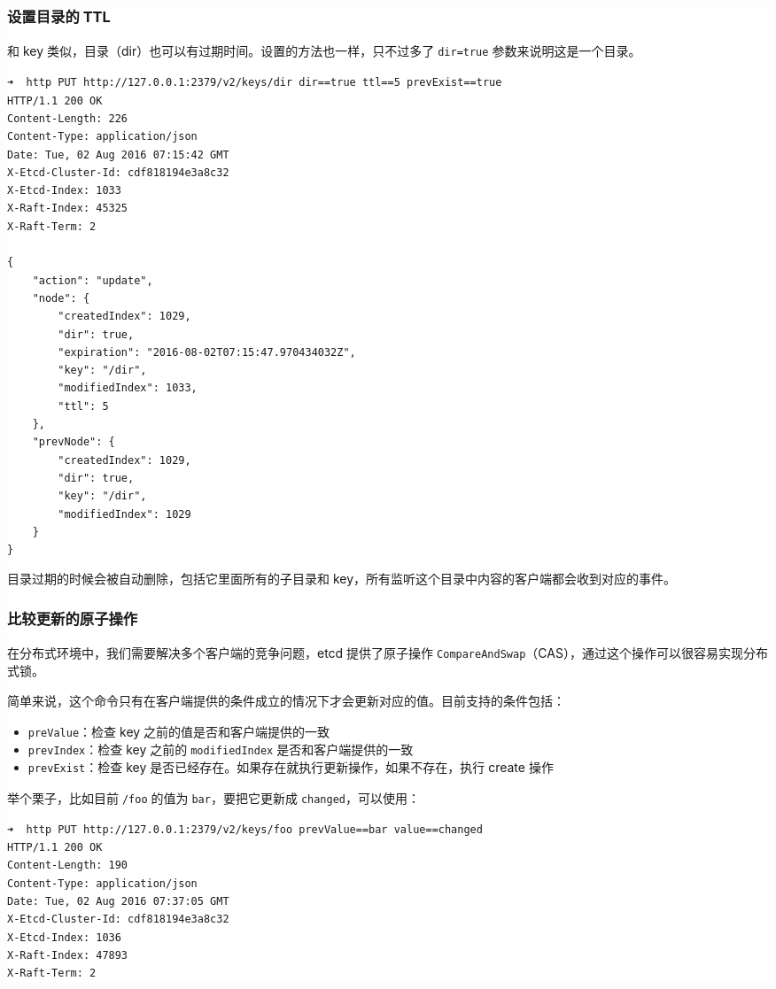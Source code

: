 ### 设置目录的 TTL

和 key 类似，目录（dir）也可以有过期时间。设置的方法也一样，只不过多了 `dir=true` 参数来说明这是一个目录。

    ➜  http PUT http://127.0.0.1:2379/v2/keys/dir dir==true ttl==5 prevExist==true
    HTTP/1.1 200 OK
    Content-Length: 226
    Content-Type: application/json
    Date: Tue, 02 Aug 2016 07:15:42 GMT
    X-Etcd-Cluster-Id: cdf818194e3a8c32
    X-Etcd-Index: 1033
    X-Raft-Index: 45325
    X-Raft-Term: 2

    {
        "action": "update",
        "node": {
            "createdIndex": 1029,
            "dir": true,
            "expiration": "2016-08-02T07:15:47.970434032Z",
            "key": "/dir",
            "modifiedIndex": 1033,
            "ttl": 5
        },
        "prevNode": {
            "createdIndex": 1029,
            "dir": true,
            "key": "/dir",
            "modifiedIndex": 1029
        }
    }

目录过期的时候会被自动删除，包括它里面所有的子目录和 key，所有监听这个目录中内容的客户端都会收到对应的事件。

### 比较更新的原子操作

在分布式环境中，我们需要解决多个客户端的竞争问题，etcd 提供了原子操作 `CompareAndSwap`（CAS），通过这个操作可以很容易实现分布式锁。

简单来说，这个命令只有在客户端提供的条件成立的情况下才会更新对应的值。目前支持的条件包括：

- `preValue`：检查 key 之前的值是否和客户端提供的一致
- `prevIndex`：检查 key 之前的 `modifiedIndex` 是否和客户端提供的一致
- `prevExist`：检查 key 是否已经存在。如果存在就执行更新操作，如果不存在，执行 create 操作

举个栗子，比如目前 `/foo` 的值为 `bar`，要把它更新成 `changed`，可以使用：

    ➜  http PUT http://127.0.0.1:2379/v2/keys/foo prevValue==bar value==changed
    HTTP/1.1 200 OK
    Content-Length: 190
    Content-Type: application/json
    Date: Tue, 02 Aug 2016 07:37:05 GMT
    X-Etcd-Cluster-Id: cdf818194e3a8c32
    X-Etcd-Index: 1036
    X-Raft-Index: 47893
    X-Raft-Term: 2
